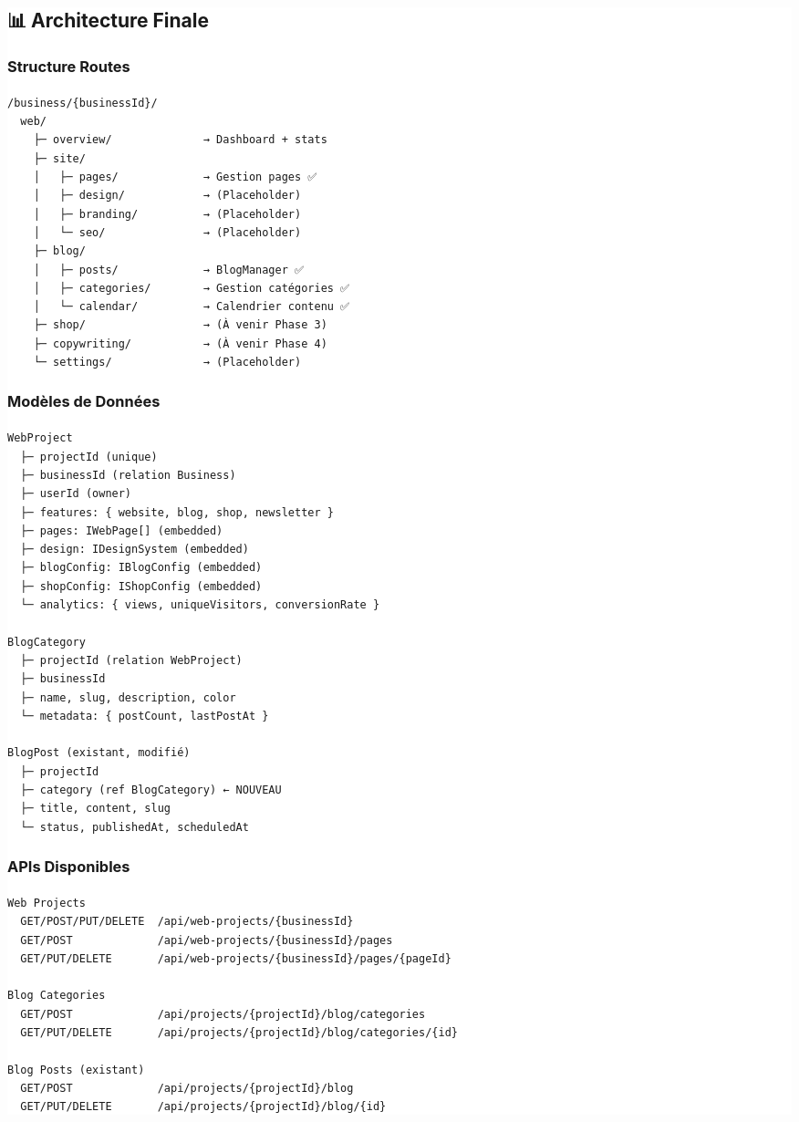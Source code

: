 
## 📊 Architecture Finale

### Structure Routes
```
/business/{businessId}/
  web/
    ├─ overview/              → Dashboard + stats
    ├─ site/
    │   ├─ pages/             → Gestion pages ✅
    │   ├─ design/            → (Placeholder)
    │   ├─ branding/          → (Placeholder)
    │   └─ seo/               → (Placeholder)
    ├─ blog/
    │   ├─ posts/             → BlogManager ✅
    │   ├─ categories/        → Gestion catégories ✅
    │   └─ calendar/          → Calendrier contenu ✅
    ├─ shop/                  → (À venir Phase 3)
    ├─ copywriting/           → (À venir Phase 4)
    └─ settings/              → (Placeholder)
```

### Modèles de Données
```
WebProject
  ├─ projectId (unique)
  ├─ businessId (relation Business)
  ├─ userId (owner)
  ├─ features: { website, blog, shop, newsletter }
  ├─ pages: IWebPage[] (embedded)
  ├─ design: IDesignSystem (embedded)
  ├─ blogConfig: IBlogConfig (embedded)
  ├─ shopConfig: IShopConfig (embedded)
  └─ analytics: { views, uniqueVisitors, conversionRate }

BlogCategory
  ├─ projectId (relation WebProject)
  ├─ businessId
  ├─ name, slug, description, color
  └─ metadata: { postCount, lastPostAt }

BlogPost (existant, modifié)
  ├─ projectId
  ├─ category (ref BlogCategory) ← NOUVEAU
  ├─ title, content, slug
  └─ status, publishedAt, scheduledAt
```

### APIs Disponibles
```
Web Projects
  GET/POST/PUT/DELETE  /api/web-projects/{businessId}
  GET/POST             /api/web-projects/{businessId}/pages
  GET/PUT/DELETE       /api/web-projects/{businessId}/pages/{pageId}

Blog Categories
  GET/POST             /api/projects/{projectId}/blog/categories
  GET/PUT/DELETE       /api/projects/{projectId}/blog/categories/{id}

Blog Posts (existant)
  GET/POST             /api/projects/{projectId}/blog
  GET/PUT/DELETE       /api/projects/{projectId}/blog/{id}
```
